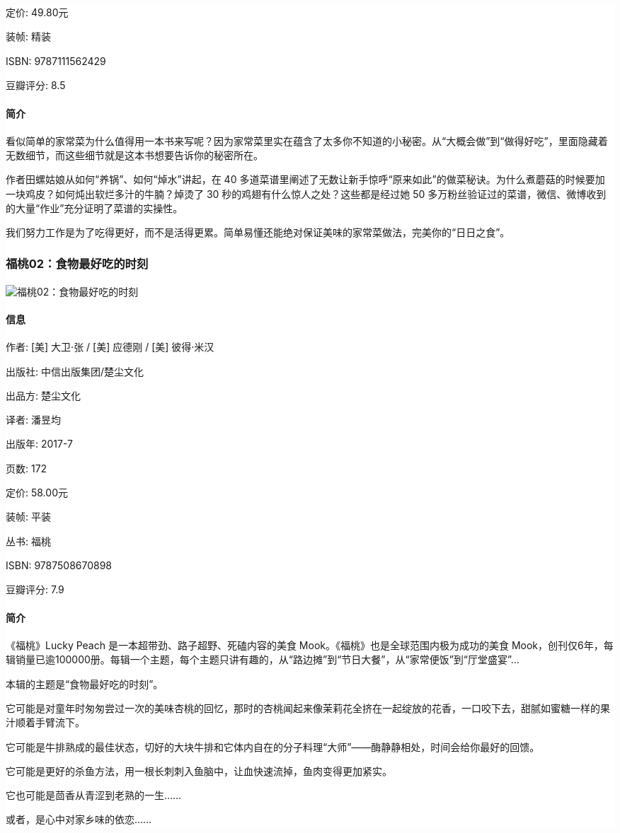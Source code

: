 定价: 49.80元 

装帧: 精装 

ISBN: 9787111562429

豆瓣评分: 8.5

#### 简介

看似简单的家常菜为什么值得用一本书来写呢？因为家常菜里实在蕴含了太多你不知道的小秘密。从“大概会做”到“做得好吃”，里面隐藏着无数细节，而这些细节就是这本书想要告诉你的秘密所在。

作者田螺姑娘从如何“养锅”、如何“焯水”讲起，在 40 多道菜谱里阐述了无数让新手惊呼“原来如此”的做菜秘诀。为什么煮蘑菇的时候要加一块鸡皮？如何炖出软烂多汁的牛腩？焯烫了 30 秒的鸡翅有什么惊人之处？这些都是经过她 50 多万粉丝验证过的菜谱，微信、微博收到的大量“作业”充分证明了菜谱的实操性。

我们努力工作是为了吃得更好，而不是活得更累。简单易懂还能绝对保证美味的家常菜做法，完美你的“日日之食”。



### 福桃02：食物最好吃的时刻

![福桃02：食物最好吃的时刻](https://img3.doubanio.com/view/subject/l/public/s29482636.jpg)

#### 信息

作者: [美] 大卫·张 / [美] 应德刚 / [美] 彼得·米汉 

出版社: 中信出版集团/楚尘文化 

出品方: 楚尘文化 

译者: 潘昱均 

出版年: 2017-7 

页数: 172 

定价: 58.00元 

装帧: 平装 

丛书: 福桃 

ISBN: 9787508670898

豆瓣评分: 7.9

#### 简介

《福桃》Lucky Peach 是一本超带劲、路子超野、死磕内容的美食 Mook。《福桃》也是全球范围内极为成功的美食 Mook，创刊仅6年，每辑销量已逾100000册。每辑一个主题，每个主题只讲有趣的，从“路边摊”到“节日大餐”，从“家常便饭”到“厅堂盛宴”…

本辑的主题是“食物最好吃的时刻”。

它可能是对童年时匆匆尝过一次的美味杏桃的回忆，那时的杏桃闻起来像茉莉花全挤在一起绽放的花香，一口咬下去，甜腻如蜜糖一样的果汁顺着手臂流下。

它可能是牛排熟成的最佳状态，切好的大块牛排和它体内自在的分子料理“大师”——酶静静相处，时间会给你最好的回馈。

它可能是更好的杀鱼方法，用一根长刺刺入鱼脑中，让血快速流掉，鱼肉变得更加紧实。

它也可能是茴香从青涩到老熟的一生……

或者，是心中对家乡味的依恋……
